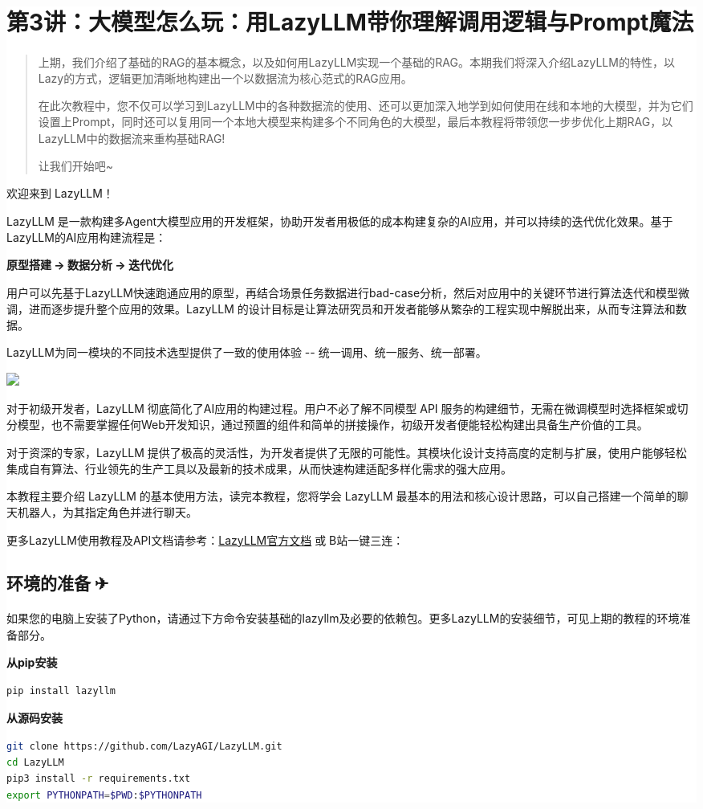 # 第3讲：大模型怎么玩：用LazyLLM带你理解调用逻辑与Prompt魔法

>上期，我们介绍了基础的RAG的基本概念，以及如何用LazyLLM实现一个基础的RAG。本期我们将深入介绍LazyLLM的特性，以Lazy的方式，逻辑更加清晰地构建出一个以数据流为核心范式的RAG应用。
>
>在此次教程中，您不仅可以学习到LazyLLM中的各种数据流的使用、还可以更加深入地学到如何使用在线和本地的大模型，并为它们设置上Prompt，同时还可以复用同一个本地大模型来构建多个不同角色的大模型，最后本教程将带领您一步步优化上期RAG，以LazyLLM中的数据流来重构基础RAG!
>
>让我们开始吧\~
>
欢迎来到 LazyLLM！

LazyLLM 是一款构建多Agent大模型应用的开发框架，协助开发者用极低的成本构建复杂的AI应用，并可以持续的迭代优化效果。基于LazyLLM的AI应用构建流程是：

**原型搭建 → 数据**​**分析**​**​ → 迭代优化**

用户可以先基于LazyLLM快速跑通应用的原型，再结合场景任务数据进行bad-case分析，然后对应用中的关键环节进行算法迭代和模型微调，进而逐步提升整个应用的效果。LazyLLM 的设计目标是让算法研究员和开发者能够从繁杂的工程实现中解脱出来，从而专注算法和数据。

LazyLLM为同一模块的不同技术选型提供了一致的使用体验 -- 统一调用、统一服务、统一部署。

![](3_images/img1.png)

对于初级开发者，LazyLLM 彻底简化了AI应用的构建过程。用户不必了解不同模型 API 服务的构建细节，无需在微调模型时选择框架或切分模型，也不需要掌握任何Web开发知识，通过预置的组件和简单的拼接操作，初级开发者便能轻松构建出具备生产价值的工具。

对于资深的专家，LazyLLM 提供了极高的灵活性，为开发者提供了无限的可能性。其模块化设计支持高度的定制与扩展，使用户能够轻松集成自有算法、行业领先的生产工具以及最新的技术成果，从而快速构建适配多样化需求的强大应用。

本教程主要介绍 LazyLLM 的基本使用方法，读完本教程，您将学会 LazyLLM 最基本的用法和核心设计思路，可以自己搭建一个简单的聊天机器人，为其指定角色并进行聊天。

更多LazyLLM使用教程及API文档请参考：[LazyLLM官方文档](https://docs.lazyllm.ai/zh-cn/stable/) 或 B站一键三连：

<div style="text-align:center; margin:20px 0;">
  <video controls style="width:900px; max-width:100%; height:auto; border:1px solid #ccc; border-radius:8px; box-shadow:0 4px 8px rgba(0,0,0,0.1);">
    <source src="../3_videos/1.居然有比LangChain还好用的多Agent应用开发框架？(Av113632839013182,P1" type="video/mp4" />
    Your browser does not support the video tag.
  </video>
</div>

## 环境的准备 ✈

如果您的电脑上安装了Python，请通过下方命令安装基础的lazyllm及必要的依赖包。更多LazyLLM的安装细节，可见上期的教程的环境准备部分。

**从pip安装**


```bash
pip install lazyllm
```

**从源码安装**


```bash
git clone https://github.com/LazyAGI/LazyLLM.git
cd LazyLLM
pip3 install -r requirements.txt
export PYTHONPATH=$PWD:$PYTHONPATH
```
